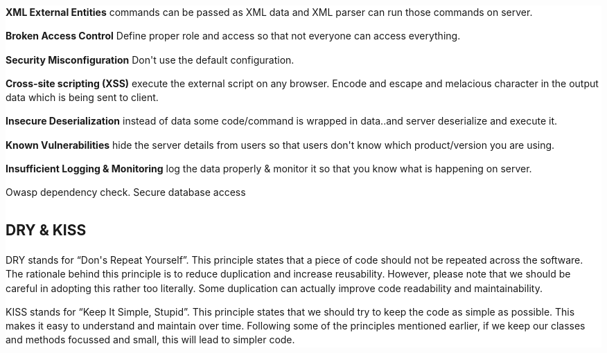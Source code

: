 **XML External Entities** commands can be passed as XML data and XML parser can run those commands on server.

**Broken Access Control** Define proper role and access so that not everyone can access everything.

**Security Misconfiguration** Don't use the default configuration.

**Cross-site scripting (XSS)** execute the external script on any browser.
Encode and escape and melacious character in the output data which is being sent to client.

**Insecure Deserialization** instead of data some code/command is wrapped in data..and server deserialize and execute it. 

**Known Vulnerabilities** hide the server details from users so that users don't know which product/version you are using.

**Insufficient Logging & Monitoring** log the data properly & monitor it so that you know what is happening on server.

Owasp dependency check.
Secure database access


## DRY & KISS

DRY stands for “Don's Repeat Yourself”. This principle states that a piece of code should not be repeated across the software. The rationale behind this principle is to reduce duplication and increase reusability. However, please note that we should be careful in adopting this rather too literally. Some duplication can actually improve code readability and maintainability.

KISS stands for “Keep It Simple, Stupid”. This principle states that we should try to keep the code as simple as possible. This makes it easy to understand and maintain over time. Following some of the principles mentioned earlier, if we keep our classes and methods focussed and small, this will lead to simpler code.
